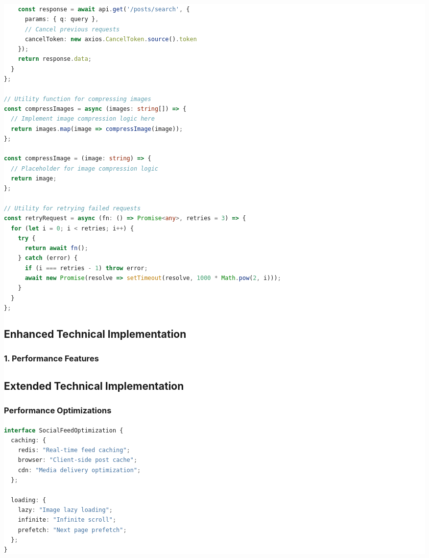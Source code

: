 ```typescript
    const response = await api.get('/posts/search', {
      params: { q: query },
      // Cancel previous requests
      cancelToken: new axios.CancelToken.source().token
    });
    return response.data;
  }
};

// Utility function for compressing images
const compressImages = async (images: string[]) => {
  // Implement image compression logic here
  return images.map(image => compressImage(image));
};

const compressImage = (image: string) => {
  // Placeholder for image compression logic
  return image;
};

// Utility for retrying failed requests
const retryRequest = async (fn: () => Promise<any>, retries = 3) => {
  for (let i = 0; i < retries; i++) {
    try {
      return await fn();
    } catch (error) {
      if (i === retries - 1) throw error;
      await new Promise(resolve => setTimeout(resolve, 1000 * Math.pow(2, i)));
    }
  }
};
```

## Enhanced Technical Implementation

### 1. Performance Features

## Extended Technical Implementation

### Performance Optimizations
```typescript
interface SocialFeedOptimization {
  caching: {
    redis: "Real-time feed caching";
    browser: "Client-side post cache";
    cdn: "Media delivery optimization";
  };
  
  loading: {
    lazy: "Image lazy loading";
    infinite: "Infinite scroll";
    prefetch: "Next page prefetch";
  };
}
```

